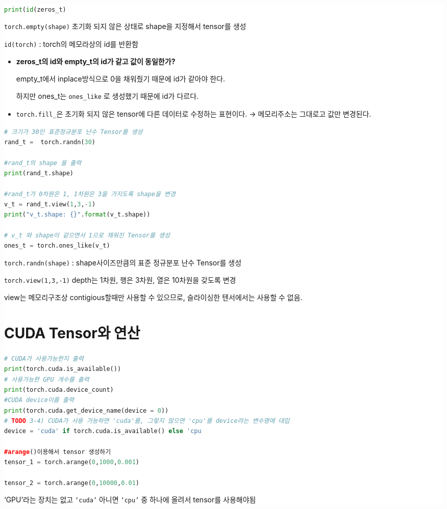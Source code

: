 ```python
print(id(zeros_t)
```

`torch.empty(shape)` 초기화 되지 않은 상태로 shape을 지정해서 tensor를 생성

`id(torch)` : torch의 메모라상의 id를 반환함

- **zeros_t의 id와 empty_t의 id가 같고 값이 동일한가?**
    
    empty_t에서 inplace방식으로 0을 채워줬기 때문에 id가 같아야 한다.
    
    하지만 ones_t는 `ones_like` 로 생성했기 때문에 id가 다르다.
    
- `torch.fill_`은 초기화 되지 않은 tensor에 다른 데이터로 수정하는 표현이다. → 메모리주소는 그대로고 값만 변경된다.

```python
# 크기가 30인 표준정규분포 난수 Tensor를 생성
rand_t =  torch.randn(30)

#rand_t의 shape 을 출력
print(rand_t.shape)

#rand_t가 0차원은 1, 1차원은 3을 가지도록 shape을 변경
v_t = rand_t.view(1,3,-1)
print("v_t.shape: {}".format(v_t.shape))

# v_t 와 shape이 같으면서 1으로 채워진 Tensor를 생성
ones_t = torch.ones_like(v_t)
```

`torch.randn(shape)` : shape사이즈만큼의 표준 정규분포 난수 Tensor를 생성

`torch.view(1,3,-1)` depth는 1차원, 행은 3차원, 열은 10차원을 갖도록 변경

view는 메모리구조상 contigious할때만 사용할 수 있으므로, 슬라이싱한 텐서에서는 사용할 수 없음.

# CUDA Tensor와 연산

```python
# CUDA가 사용가능한지 출력
print(torch.cuda.is_available())
# 사용가능한 GPU 개수를 출력
print(torch.cuda.device_count)
#CUDA device이름 출력
print(torch.cuda.get_device_name(device = 0))
# TODO 3-4) CUDA가 사용 가능하면 'cuda'를, 그렇지 않으면 'cpu'를 device라는 변수명에 대입
device = 'cuda' if torch.cuda.is_available() else 'cpu

#arange()이용해서 tensor 생성하기
tensor_1 = torch.arange(0,1000,0.001)

tensor_2 = torch.arange(0,10000,0.01)
```

‘GPU’라는 장치는 없고 `‘cuda’` 아니면 `‘cpu’` 중 하나에 올려서 tensor를 사용해야됨
